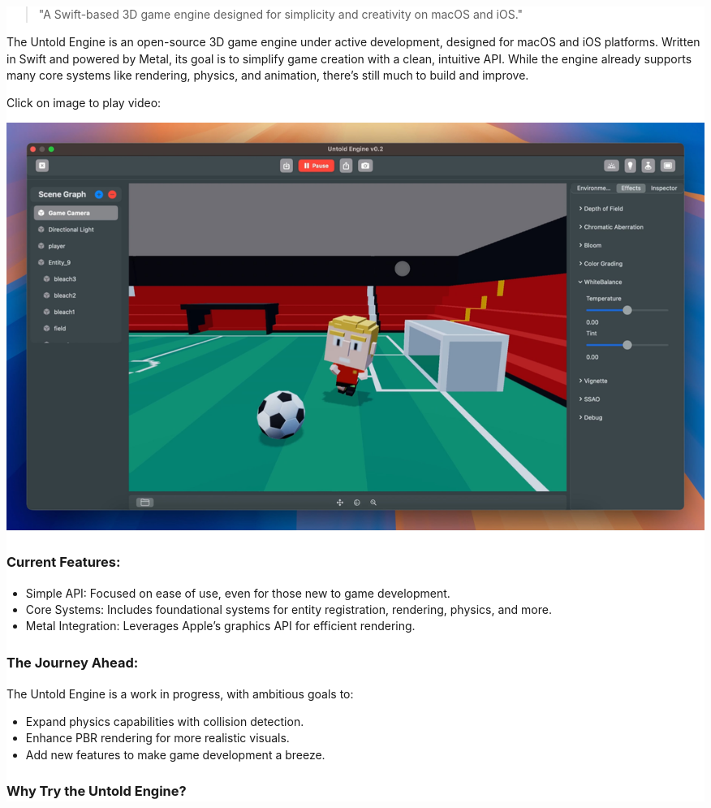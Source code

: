 > "A Swift-based 3D game engine designed for simplicity and creativity on macOS and iOS."

The Untold Engine is an open-source 3D game engine under active development, designed for macOS and iOS platforms. Written in Swift and powered by Metal, its goal is to simplify game creation with a clean, intuitive API. While the engine already supports many core systems like rendering, physics, and animation, there’s still much to build and improve.

Click on image to play video:

[![Watch the video](images/enginethumbnail.jpg)](https://vimeo.com/1116239409?share=copy#t=0)


### Current Features:

- Simple API: Focused on ease of use, even for those new to game development.
- Core Systems: Includes foundational systems for entity registration, rendering, physics, and more.
- Metal Integration: Leverages Apple’s graphics API for efficient rendering.

### The Journey Ahead:

The Untold Engine is a work in progress, with ambitious goals to:

- Expand physics capabilities with collision detection.
- Enhance PBR rendering for more realistic visuals.
- Add new features to make game development a breeze.

### Why Try the Untold Engine?
